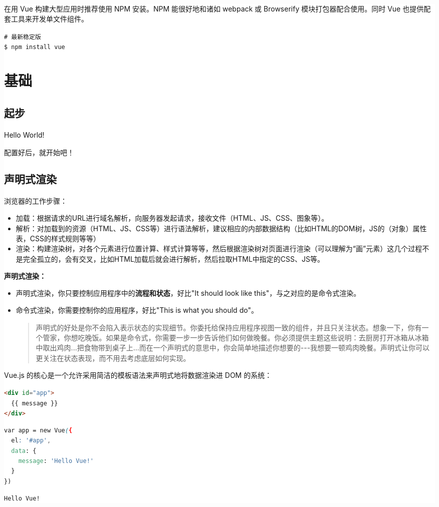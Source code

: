 在用 Vue 构建大型应用时推荐使用 NPM 安装。NPM 能很好地和诸如 webpack 或 Browserify 模块打包器配合使用。同时 Vue 也提供配套工具来开发单文件组件。

```shell
# 最新稳定版
$ npm install vue
```



# 基础

## 起步

Hello World!

配置好后，就开始吧！



## 声明式渲染

浏览器的工作步骤：

- 加载：根据请求的URL进行域名解析，向服务器发起请求，接收文件（HTML、JS、CSS、图象等）。
- 解析：对加载到的资源（HTML、JS、CSS等）进行语法解析，建议相应的内部数据结构（比如HTML的DOM树，JS的（对象）属性表，CSS的样式规则等等）
- 渲染：构建渲染树，对各个元素进行位置计算、样式计算等等，然后根据渲染树对页面进行渲染（可以理解为“画”元素）这几个过程不是完全孤立的，会有交叉，比如HTML加载后就会进行解析，然后拉取HTML中指定的CSS、JS等。

**声明式渲染：**

- 声明式渲染，你只要控制应用程序中的**流程和状态**，好比"It should look like this"，与之对应的是命令式渲染。

- 命令式渲染，你需要控制你的应用程序，好比"This is what you should do"。

  > 声明式的好处是你不会陷入表示状态的实现细节。你委托给保持应用程序视图一致的组件，并且只关注状态。想象一下，你有一个管家，你想吃晚饭。如果是命令式，你需要一步一步告诉他们如何做晚餐。你必须提供主题这些说明：去厨房打开冰箱从冰箱中取出鸡肉...把食物带到桌子上...而在一个声明式的意思中，你会简单地描述你想要的---我想要一顿鸡肉晚餐。声明式让你可以更关注在状态表现，而不用去考虑底层如何实现。

Vue.js 的核心是一个允许采用简洁的模板语法来声明式地将数据渲染进 DOM 的系统：

```html
<div id="app">
  {{ message }}
</div>
```

```css
var app = new Vue({
  el: '#app',
  data: {
    message: 'Hello Vue!'
  }
})
```

```html
Hello Vue!
```
